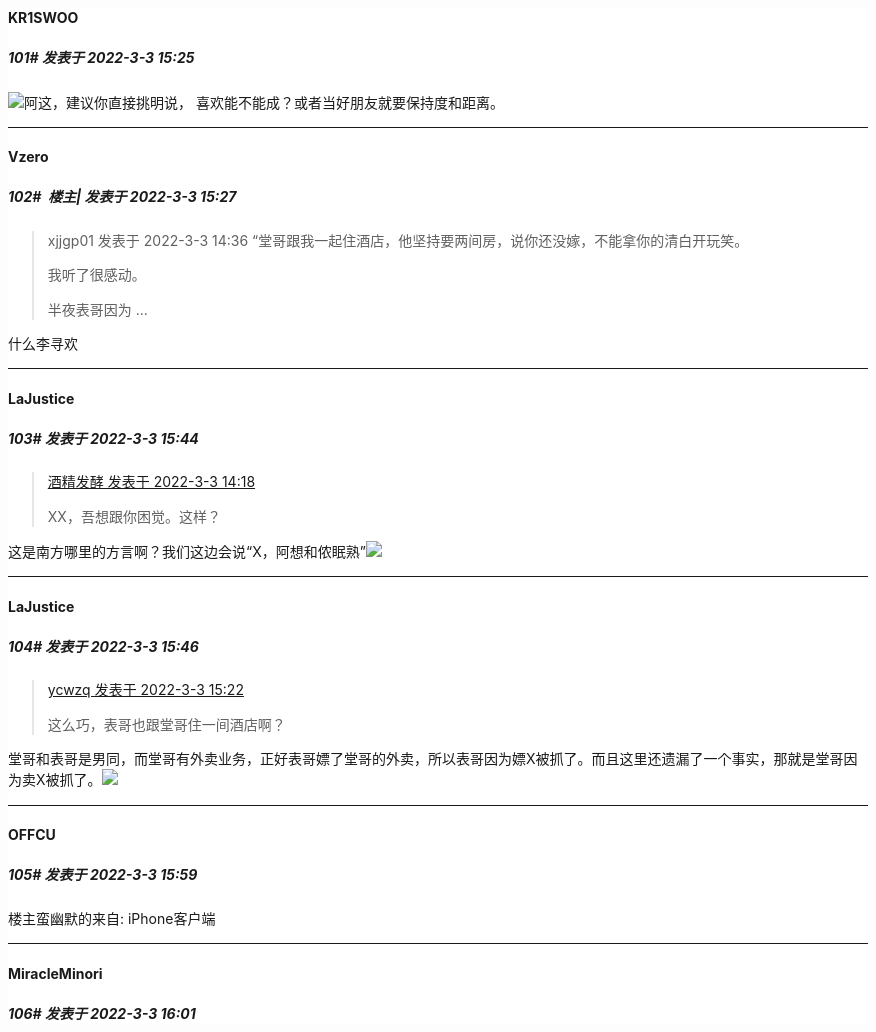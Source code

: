 ####  KR1SWOO  
##### 101#       发表于 2022-3-3 15:25

<img src="https://static.saraba1st.com/image/smiley/face2017/001.png" referrerpolicy="no-referrer">阿这，建议你直接挑明说， 喜欢能不能成？或者当好朋友就要保持度和距离。

*****

####  Vzero  
##### 102#         楼主| 发表于 2022-3-3 15:27

<blockquote>xjjgp01 发表于 2022-3-3 14:36
“堂哥跟我一起住酒店，他坚持要两间房，说你还没嫁，不能拿你的清白开玩笑。

我听了很感动。

半夜表哥因为 ...</blockquote>
什么李寻欢

*****

####  LaJustice  
##### 103#       发表于 2022-3-3 15:44

<blockquote><a href="httphttps://bbs.saraba1st.com/2b/forum.php?mod=redirect&amp;goto=findpost&amp;pid=54902166&amp;ptid=2055688" target="_blank">酒精发酵 发表于 2022-3-3 14:18</a>

XX，吾想跟你困觉。这样？</blockquote>
这是南方哪里的方言啊？我们这边会说“X，阿想和侬眠熟”<img src="https://static.saraba1st.com/image/smiley/face2017/026.png" referrerpolicy="no-referrer">

*****

####  LaJustice  
##### 104#       发表于 2022-3-3 15:46

<blockquote><a href="httphttps://bbs.saraba1st.com/2b/forum.php?mod=redirect&amp;goto=findpost&amp;pid=54902902&amp;ptid=2055688" target="_blank">ycwzq 发表于 2022-3-3 15:22</a>

这么巧，表哥也跟堂哥住一间酒店啊？</blockquote>
堂哥和表哥是男同，而堂哥有外卖业务，正好表哥嫖了堂哥的外卖，所以表哥因为嫖X被抓了。而且这里还遗漏了一个事实，那就是堂哥因为卖X被抓了。<img src="https://static.saraba1st.com/image/smiley/face2017/037.png" referrerpolicy="no-referrer">



*****

####  OFFCU  
##### 105#       发表于 2022-3-3 15:59

楼主蛮幽默的来自: iPhone客户端

*****

####  MiracleMinori  
##### 106#       发表于 2022-3-3 16:01
